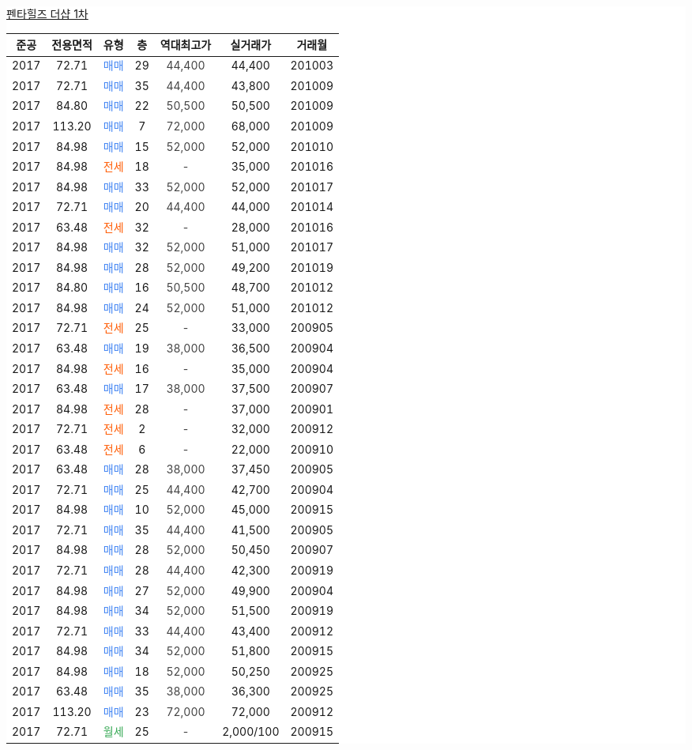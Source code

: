 [펜타힐즈 더샵 1차](https://search.naver.com/search.naver?query=%EA%B2%BD%EC%83%81%EB%B6%81%EB%8F%84+%EA%B2%BD%EC%82%B0%EC%8B%9C+%EC%A4%91%EC%82%B0%EB%8F%99+%ED%8E%9C%ED%83%80%ED%9E%90%EC%A6%88+%EB%8D%94%EC%83%B5+1%EC%B0%A8)

|준공|전용면적|유형|층|역대최고가|실거래가|거래월|
|:---:|:---:|:---:|:---:|:---:|:---:|:---:|
|2017|72.71|<span style="color:#4285f3">매매</span>|29|<span style="color:#444444">44,400</span>|44,400|201003|
|2017|72.71|<span style="color:#4285f3">매매</span>|35|<span style="color:#444444">44,400</span>|43,800|201009|
|2017|84.80|<span style="color:#4285f3">매매</span>|22|<span style="color:#444444">50,500</span>|50,500|201009|
|2017|113.20|<span style="color:#4285f3">매매</span>|7|<span style="color:#444444">72,000</span>|68,000|201009|
|2017|84.98|<span style="color:#4285f3">매매</span>|15|<span style="color:#444444">52,000</span>|52,000|201010|
|2017|84.98|<span style="color:#ff5a00">전세</span>|18|<span style="color:#444444">-</span>|35,000|201016|
|2017|84.98|<span style="color:#4285f3">매매</span>|33|<span style="color:#444444">52,000</span>|52,000|201017|
|2017|72.71|<span style="color:#4285f3">매매</span>|20|<span style="color:#444444">44,400</span>|44,000|201014|
|2017|63.48|<span style="color:#ff5a00">전세</span>|32|<span style="color:#444444">-</span>|28,000|201016|
|2017|84.98|<span style="color:#4285f3">매매</span>|32|<span style="color:#444444">52,000</span>|51,000|201017|
|2017|84.98|<span style="color:#4285f3">매매</span>|28|<span style="color:#444444">52,000</span>|49,200|201019|
|2017|84.80|<span style="color:#4285f3">매매</span>|16|<span style="color:#444444">50,500</span>|48,700|201012|
|2017|84.98|<span style="color:#4285f3">매매</span>|24|<span style="color:#444444">52,000</span>|51,000|201012|
|2017|72.71|<span style="color:#ff5a00">전세</span>|25|<span style="color:#444444">-</span>|33,000|200905|
|2017|63.48|<span style="color:#4285f3">매매</span>|19|<span style="color:#444444">38,000</span>|36,500|200904|
|2017|84.98|<span style="color:#ff5a00">전세</span>|16|<span style="color:#444444">-</span>|35,000|200904|
|2017|63.48|<span style="color:#4285f3">매매</span>|17|<span style="color:#444444">38,000</span>|37,500|200907|
|2017|84.98|<span style="color:#ff5a00">전세</span>|28|<span style="color:#444444">-</span>|37,000|200901|
|2017|72.71|<span style="color:#ff5a00">전세</span>|2|<span style="color:#444444">-</span>|32,000|200912|
|2017|63.48|<span style="color:#ff5a00">전세</span>|6|<span style="color:#444444">-</span>|22,000|200910|
|2017|63.48|<span style="color:#4285f3">매매</span>|28|<span style="color:#444444">38,000</span>|37,450|200905|
|2017|72.71|<span style="color:#4285f3">매매</span>|25|<span style="color:#444444">44,400</span>|42,700|200904|
|2017|84.98|<span style="color:#4285f3">매매</span>|10|<span style="color:#444444">52,000</span>|45,000|200915|
|2017|72.71|<span style="color:#4285f3">매매</span>|35|<span style="color:#444444">44,400</span>|41,500|200905|
|2017|84.98|<span style="color:#4285f3">매매</span>|28|<span style="color:#444444">52,000</span>|50,450|200907|
|2017|72.71|<span style="color:#4285f3">매매</span>|28|<span style="color:#444444">44,400</span>|42,300|200919|
|2017|84.98|<span style="color:#4285f3">매매</span>|27|<span style="color:#444444">52,000</span>|49,900|200904|
|2017|84.98|<span style="color:#4285f3">매매</span>|34|<span style="color:#444444">52,000</span>|51,500|200919|
|2017|72.71|<span style="color:#4285f3">매매</span>|33|<span style="color:#444444">44,400</span>|43,400|200912|
|2017|84.98|<span style="color:#4285f3">매매</span>|34|<span style="color:#444444">52,000</span>|51,800|200915|
|2017|84.98|<span style="color:#4285f3">매매</span>|18|<span style="color:#444444">52,000</span>|50,250|200925|
|2017|63.48|<span style="color:#4285f3">매매</span>|35|<span style="color:#444444">38,000</span>|36,300|200925|
|2017|113.20|<span style="color:#4285f3">매매</span>|23|<span style="color:#444444">72,000</span>|72,000|200912|
|2017|72.71|<span style="color:#34a853">월세</span>|25|<span style="color:#444444">-</span>|2,000/100|200915|